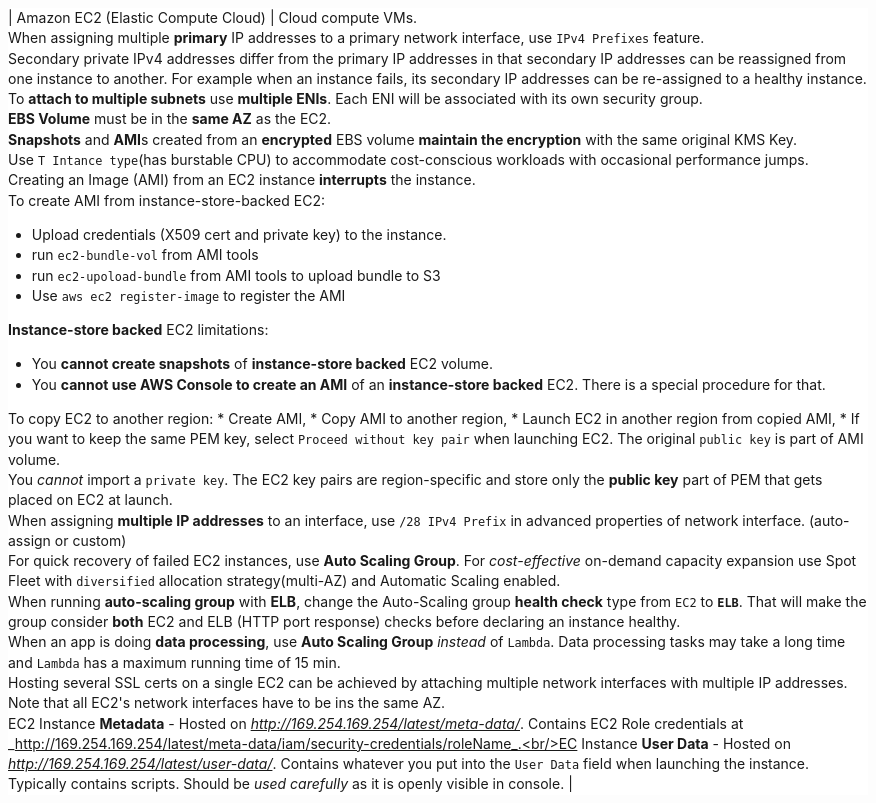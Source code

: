 | Amazon EC2 (Elastic Compute Cloud)                          | Cloud compute VMs. <br/> When assigning multiple **primary** IP addresses to a primary network interface, use `IPv4 Prefixes` feature. <br/> Secondary private IPv4 addresses differ from the primary IP addresses in that secondary IP addresses can be reassigned from one instance to another. For example when an instance fails, its secondary IP addresses can be re-assigned to a healthy instance.<br/>To **attach to multiple subnets** use **multiple ENIs**. Each ENI will be associated with its own security group.  <br/>**EBS Volume** must be in the **same AZ** as the EC2.<br/>**Snapshots** and **AMI**s created from an **encrypted** EBS volume **maintain the encryption** with the same original KMS Key.<br/>Use `T Intance type`(has burstable CPU) to accommodate cost-conscious workloads with occasional performance jumps.<br/>Creating an Image (AMI) from an EC2 instance **interrupts** the instance.<br/>To create AMI from instance-store-backed EC2:<ul><li>Upload credentials (X509 cert and private key) to the instance.</li><li>run `ec2-bundle-vol` from AMI tools</li><li>run `ec2-upoload-bundle` from AMI tools to upload bundle to S3</li><li>Use `aws ec2 register-image` to register the AMI</li></ul>**Instance-store backed** EC2 limitations: <ul><li>You **cannot create snapshots** of **instance-store backed** EC2 volume.</li><li>You **cannot use AWS Console to create an AMI** of an **instance-store backed** EC2. There is a special procedure for that.</li></ul>To copy EC2 to another region: * Create AMI, * Copy AMI to another region, * Launch EC2 in another region from copied AMI, * If you want to keep the same PEM key, select `Proceed without key pair` when launching EC2. The original `public key` is part of AMI volume.<br/>You _cannot_ import a `private key`. The EC2 key pairs are region-specific and store only the **public key** part of PEM that gets placed on EC2 at launch. <br/>When assigning **multiple IP addresses** to an interface, use `/28 IPv4 Prefix` in advanced properties of network interface. (auto-assign or custom)<br/>For quick recovery of failed EC2 instances, use **Auto Scaling Group**. For *cost-effective* on-demand capacity expansion use Spot Fleet with `diversified` allocation strategy(multi-AZ) and Automatic Scaling enabled.<br/>When running **auto-scaling group** with **ELB**, change the Auto-Scaling group **health check** type from `EC2` to **`ELB`**. That will make the group consider **both** EC2 and ELB (HTTP port response) checks before declaring an instance healthy.<br/>When an app is doing **data processing**, use **Auto Scaling Group** _instead_ of `Lambda`. Data processing tasks may take a long time and `Lambda` has a maximum running time of 15 min. <br/>Hosting several SSL certs on a single EC2 can be achieved by attaching multiple network interfaces with multiple IP addresses. Note that all EC2's network interfaces have to be ins the same AZ.<br/>EC2 Instance **Metadata** - Hosted on _http://169.254.169.254/latest/meta-data/_. Contains EC2 Role credentials at _http://169.254.169.254/latest/meta-data/iam/security-credentials/roleName_.<br/>EC Instance **User Data** - Hosted on _http://169.254.169.254/latest/user-data/_. Contains whatever you put into the `User Data` field when launching the instance. Typically contains scripts. Should be _used carefully_ as it is openly visible in console.                                                                                                                                                                                                                                                                                                                                                                                                                                                                                                                                                                                                                                                                                                                                                                                                                                                                                                                                                                                                                                                                                                                                                                                      |